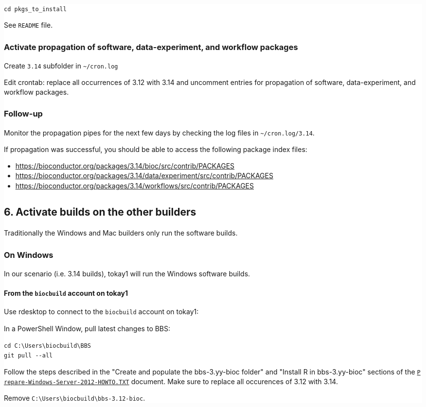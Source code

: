 ```
cd pkgs_to_install
```
See `README` file.


### Activate propagation of software, data-experiment, and workflow packages

Create `3.14` subfolder in `~/cron.log`

Edit crontab: replace all occurrences of 3.12 with 3.14 and uncomment
entries for propagation of software, data-experiment, and workflow
packages.


### Follow-up

Monitor the propagation pipes for the next few days by checking the
log files in `~/cron.log/3.14`.

If propagation was successful, you should be able to access the following
package index files:

- https://bioconductor.org/packages/3.14/bioc/src/contrib/PACKAGES
- https://bioconductor.org/packages/3.14/data/experiment/src/contrib/PACKAGES
- https://bioconductor.org/packages/3.14/workflows/src/contrib/PACKAGES



## 6. Activate builds on the other builders


Traditionally the Windows and Mac builders only run the software builds.


### On Windows

In our scenario (i.e. 3.14 builds), tokay1 will run the Windows software
builds.

#### From the `biocbuild` account on tokay1

Use rdesktop to connect to the `biocbuild` account on tokay1:

In a PowerShell Window, pull latest changes to BBS:
```
cd C:\Users\biocbuild\BBS
git pull --all
```

Follow the steps described in the "Create and populate the
bbs-3.yy-bioc folder" and "Install R in bbs-3.yy-bioc" sections of
the [`Prepare-Windows-Server-2012-HOWTO.TXT`](https://github.com/Bioconductor/BBS/blob/devel/Doc/Prepare-Windows-Server-2012-HOWTO.TXT) document.
Make sure to replace all occurences of 3.12 with 3.14.

Remove `C:\Users\biocbuild\bbs-3.12-bioc`.
